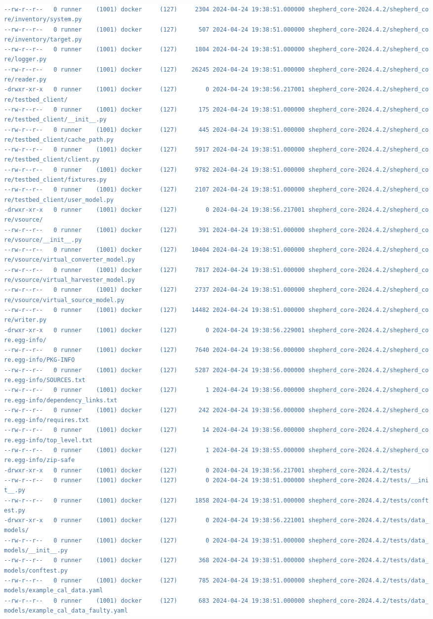 ```diff
--rw-r--r--   0 runner    (1001) docker     (127)     2304 2024-04-24 19:38:51.000000 shepherd_core-2024.4.2/shepherd_core/inventory/system.py
--rw-r--r--   0 runner    (1001) docker     (127)      507 2024-04-24 19:38:51.000000 shepherd_core-2024.4.2/shepherd_core/inventory/target.py
--rw-r--r--   0 runner    (1001) docker     (127)     1804 2024-04-24 19:38:51.000000 shepherd_core-2024.4.2/shepherd_core/logger.py
--rw-r--r--   0 runner    (1001) docker     (127)    26245 2024-04-24 19:38:51.000000 shepherd_core-2024.4.2/shepherd_core/reader.py
-drwxr-xr-x   0 runner    (1001) docker     (127)        0 2024-04-24 19:38:56.217001 shepherd_core-2024.4.2/shepherd_core/testbed_client/
--rw-r--r--   0 runner    (1001) docker     (127)      175 2024-04-24 19:38:51.000000 shepherd_core-2024.4.2/shepherd_core/testbed_client/__init__.py
--rw-r--r--   0 runner    (1001) docker     (127)      445 2024-04-24 19:38:51.000000 shepherd_core-2024.4.2/shepherd_core/testbed_client/cache_path.py
--rw-r--r--   0 runner    (1001) docker     (127)     5917 2024-04-24 19:38:51.000000 shepherd_core-2024.4.2/shepherd_core/testbed_client/client.py
--rw-r--r--   0 runner    (1001) docker     (127)     9782 2024-04-24 19:38:51.000000 shepherd_core-2024.4.2/shepherd_core/testbed_client/fixtures.py
--rw-r--r--   0 runner    (1001) docker     (127)     2107 2024-04-24 19:38:51.000000 shepherd_core-2024.4.2/shepherd_core/testbed_client/user_model.py
-drwxr-xr-x   0 runner    (1001) docker     (127)        0 2024-04-24 19:38:56.217001 shepherd_core-2024.4.2/shepherd_core/vsource/
--rw-r--r--   0 runner    (1001) docker     (127)      391 2024-04-24 19:38:51.000000 shepherd_core-2024.4.2/shepherd_core/vsource/__init__.py
--rw-r--r--   0 runner    (1001) docker     (127)    10404 2024-04-24 19:38:51.000000 shepherd_core-2024.4.2/shepherd_core/vsource/virtual_converter_model.py
--rw-r--r--   0 runner    (1001) docker     (127)     7817 2024-04-24 19:38:51.000000 shepherd_core-2024.4.2/shepherd_core/vsource/virtual_harvester_model.py
--rw-r--r--   0 runner    (1001) docker     (127)     2737 2024-04-24 19:38:51.000000 shepherd_core-2024.4.2/shepherd_core/vsource/virtual_source_model.py
--rw-r--r--   0 runner    (1001) docker     (127)    14482 2024-04-24 19:38:51.000000 shepherd_core-2024.4.2/shepherd_core/writer.py
-drwxr-xr-x   0 runner    (1001) docker     (127)        0 2024-04-24 19:38:56.229001 shepherd_core-2024.4.2/shepherd_core.egg-info/
--rw-r--r--   0 runner    (1001) docker     (127)     7640 2024-04-24 19:38:56.000000 shepherd_core-2024.4.2/shepherd_core.egg-info/PKG-INFO
--rw-r--r--   0 runner    (1001) docker     (127)     5287 2024-04-24 19:38:56.000000 shepherd_core-2024.4.2/shepherd_core.egg-info/SOURCES.txt
--rw-r--r--   0 runner    (1001) docker     (127)        1 2024-04-24 19:38:56.000000 shepherd_core-2024.4.2/shepherd_core.egg-info/dependency_links.txt
--rw-r--r--   0 runner    (1001) docker     (127)      242 2024-04-24 19:38:56.000000 shepherd_core-2024.4.2/shepherd_core.egg-info/requires.txt
--rw-r--r--   0 runner    (1001) docker     (127)       14 2024-04-24 19:38:56.000000 shepherd_core-2024.4.2/shepherd_core.egg-info/top_level.txt
--rw-r--r--   0 runner    (1001) docker     (127)        1 2024-04-24 19:38:55.000000 shepherd_core-2024.4.2/shepherd_core.egg-info/zip-safe
-drwxr-xr-x   0 runner    (1001) docker     (127)        0 2024-04-24 19:38:56.217001 shepherd_core-2024.4.2/tests/
--rw-r--r--   0 runner    (1001) docker     (127)        0 2024-04-24 19:38:51.000000 shepherd_core-2024.4.2/tests/__init__.py
--rw-r--r--   0 runner    (1001) docker     (127)     1858 2024-04-24 19:38:51.000000 shepherd_core-2024.4.2/tests/conftest.py
-drwxr-xr-x   0 runner    (1001) docker     (127)        0 2024-04-24 19:38:56.221001 shepherd_core-2024.4.2/tests/data_models/
--rw-r--r--   0 runner    (1001) docker     (127)        0 2024-04-24 19:38:51.000000 shepherd_core-2024.4.2/tests/data_models/__init__.py
--rw-r--r--   0 runner    (1001) docker     (127)      368 2024-04-24 19:38:51.000000 shepherd_core-2024.4.2/tests/data_models/conftest.py
--rw-r--r--   0 runner    (1001) docker     (127)      785 2024-04-24 19:38:51.000000 shepherd_core-2024.4.2/tests/data_models/example_cal_data.yaml
--rw-r--r--   0 runner    (1001) docker     (127)      683 2024-04-24 19:38:51.000000 shepherd_core-2024.4.2/tests/data_models/example_cal_data_faulty.yaml
```